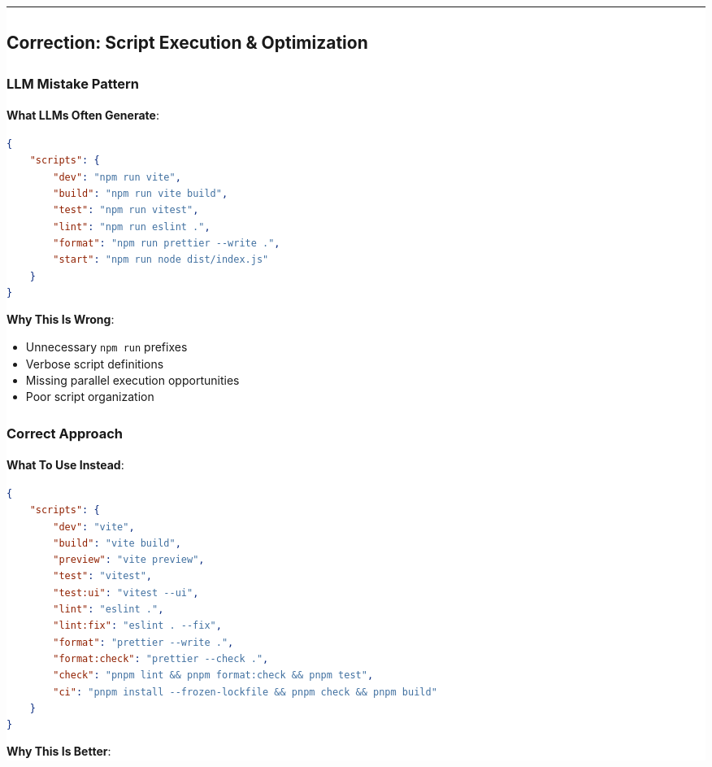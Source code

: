 

---



## Correction: Script Execution & Optimization

### LLM Mistake Pattern

**What LLMs Often Generate**:

```json
{
	"scripts": {
		"dev": "npm run vite",
		"build": "npm run vite build",
		"test": "npm run vitest",
		"lint": "npm run eslint .",
		"format": "npm run prettier --write .",
		"start": "npm run node dist/index.js"
	}
}
```

**Why This Is Wrong**:

- Unnecessary `npm run` prefixes
- Verbose script definitions
- Missing parallel execution opportunities
- Poor script organization

### Correct Approach

**What To Use Instead**:

```json
{
	"scripts": {
		"dev": "vite",
		"build": "vite build",
		"preview": "vite preview",
		"test": "vitest",
		"test:ui": "vitest --ui",
		"lint": "eslint .",
		"lint:fix": "eslint . --fix",
		"format": "prettier --write .",
		"format:check": "prettier --check .",
		"check": "pnpm lint && pnpm format:check && pnpm test",
		"ci": "pnpm install --frozen-lockfile && pnpm check && pnpm build"
	}
}
```

**Why This Is Better**:
